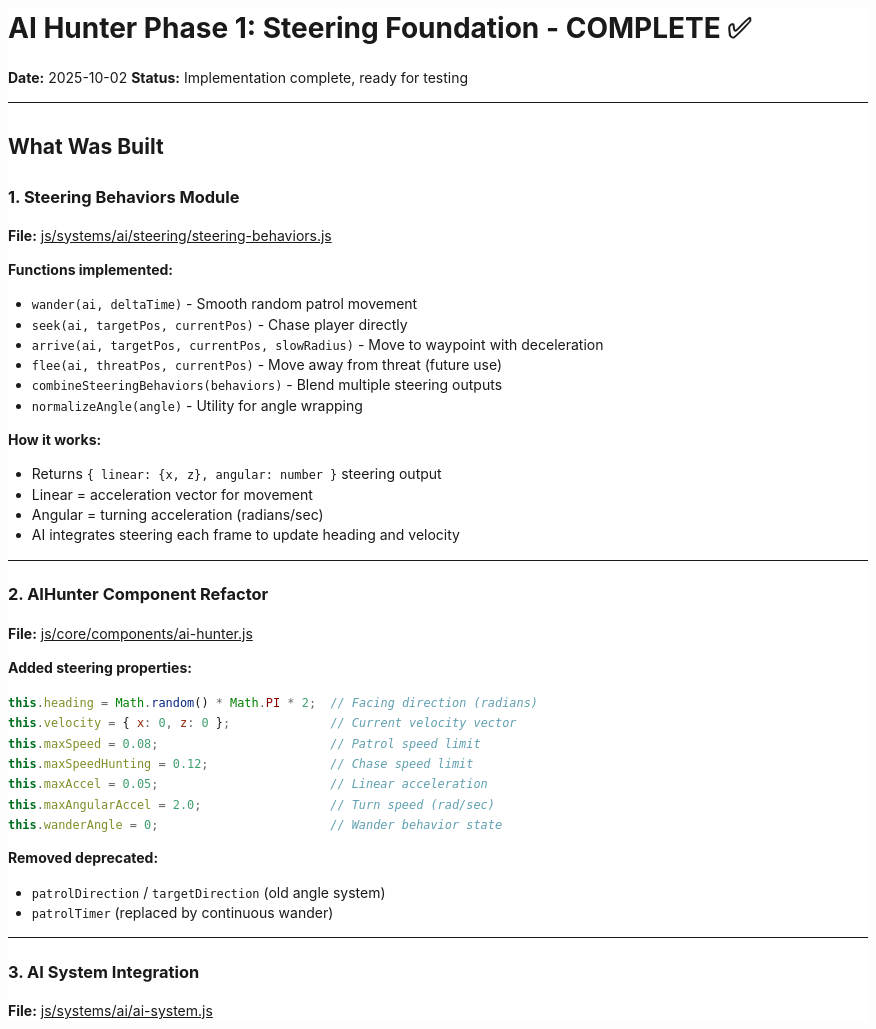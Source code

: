 # AI Hunter Phase 1: Steering Foundation - COMPLETE ✅

**Date:** 2025-10-02
**Status:** Implementation complete, ready for testing

---

## What Was Built

### 1. Steering Behaviors Module
**File:** [js/systems/ai/steering/steering-behaviors.js](js/systems/ai/steering/steering-behaviors.js)

**Functions implemented:**
- `wander(ai, deltaTime)` - Smooth random patrol movement
- `seek(ai, targetPos, currentPos)` - Chase player directly
- `arrive(ai, targetPos, currentPos, slowRadius)` - Move to waypoint with deceleration
- `flee(ai, threatPos, currentPos)` - Move away from threat (future use)
- `combineSteeringBehaviors(behaviors)` - Blend multiple steering outputs
- `normalizeAngle(angle)` - Utility for angle wrapping

**How it works:**
- Returns `{ linear: {x, z}, angular: number }` steering output
- Linear = acceleration vector for movement
- Angular = turning acceleration (radians/sec)
- AI integrates steering each frame to update heading and velocity

---

### 2. AIHunter Component Refactor
**File:** [js/core/components/ai-hunter.js](js/core/components/ai-hunter.js)

**Added steering properties:**
```javascript
this.heading = Math.random() * Math.PI * 2;  // Facing direction (radians)
this.velocity = { x: 0, z: 0 };              // Current velocity vector
this.maxSpeed = 0.08;                        // Patrol speed limit
this.maxSpeedHunting = 0.12;                 // Chase speed limit
this.maxAccel = 0.05;                        // Linear acceleration
this.maxAngularAccel = 2.0;                  // Turn speed (rad/sec)
this.wanderAngle = 0;                        // Wander behavior state
```

**Removed deprecated:**
- `patrolDirection` / `targetDirection` (old angle system)
- `patrolTimer` (replaced by continuous wander)

---

### 3. AI System Integration
**File:** [js/systems/ai/ai-system.js](js/systems/ai/ai-system.js)
